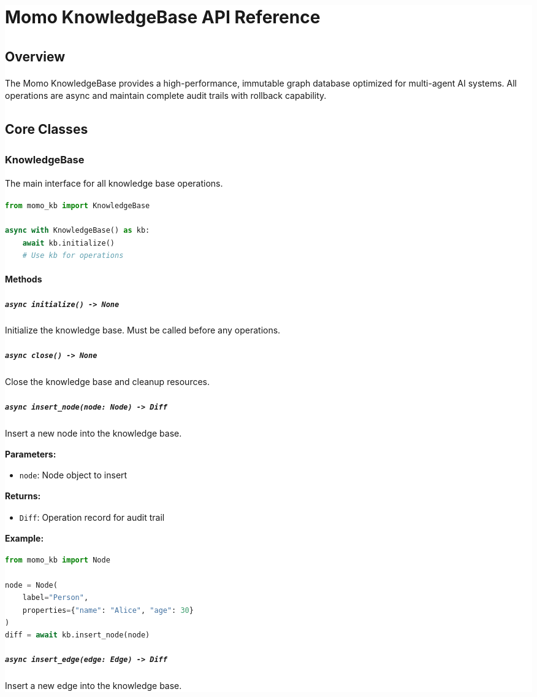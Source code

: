 # Momo KnowledgeBase API Reference

## Overview

The Momo KnowledgeBase provides a high-performance, immutable graph database optimized for multi-agent AI systems. All operations are async and maintain complete audit trails with rollback capability.

## Core Classes

### KnowledgeBase

The main interface for all knowledge base operations.

```python
from momo_kb import KnowledgeBase

async with KnowledgeBase() as kb:
    await kb.initialize()
    # Use kb for operations
```

#### Methods

##### `async initialize() -> None`
Initialize the knowledge base. Must be called before any operations.

##### `async close() -> None`
Close the knowledge base and cleanup resources.

##### `async insert_node(node: Node) -> Diff`
Insert a new node into the knowledge base.

**Parameters:**
- `node`: Node object to insert

**Returns:**
- `Diff`: Operation record for audit trail

**Example:**
```python
from momo_kb import Node

node = Node(
    label="Person",
    properties={"name": "Alice", "age": 30}
)
diff = await kb.insert_node(node)
```

##### `async insert_edge(edge: Edge) -> Diff`
Insert a new edge into the knowledge base.
